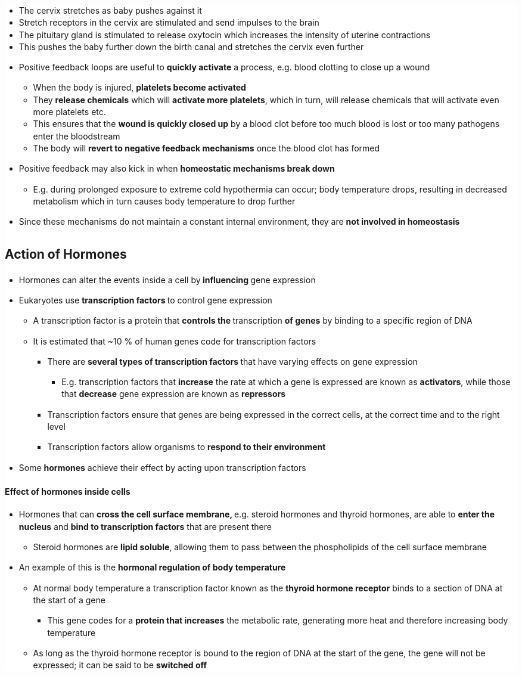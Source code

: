   + The cervix stretches as baby pushes against it
  + Stretch receptors in the cervix are stimulated and send impulses to the brain
  + The pituitary gland is stimulated to release oxytocin which increases the intensity of uterine contractions
  + This pushes the baby further down the birth canal and stretches the cervix even further
* Positive feedback loops are useful to <b>quickly activate</b> a process, e.g. blood clotting to close up a wound

  + When the body is injured, <b>platelets become activated</b>
  + They <b>release chemicals</b> which will <b>activate more platelets</b>, which in turn, will release chemicals that will activate even more platelets etc.
  + This ensures that the <b>wound is quickly closed up</b> by a blood clot before too much blood is lost or too many pathogens enter the bloodstream
  + The body will <b>revert to negative feedback mechanisms</b> once the blood clot has formed
* Positive feedback may also kick in when <b>homeostatic mechanisms break down</b>

  + E.g. during prolonged exposure to extreme cold hypothermia can occur; body temperature drops, resulting in decreased metabolism which in turn causes body temperature to drop further
* Since these mechanisms do not maintain a constant internal environment, they are <b>not involved in homeostasis</b>

Action of Hormones
------------------

* Hormones can alter the events inside a cell by<b> influencing </b>gene expression
* Eukaryotes use <b>transcription factors </b>to control gene expression

  + A transcription factor is a protein that <b>controls the </b>transcription <b>of genes</b> by binding to a specific region of DNA
  + It is estimated that ~10 % of human genes code for transcription factors

    - There are <b>several types of transcription factors </b>that have varying effects on gene expression

      * E.g. transcription factors that <b>increase</b> the rate at which a gene is expressed are known as <b>activators</b>, while those that <b>decrease</b> gene expression are known as <b>repressors</b>
    - Transcription factors ensure that genes are being expressed in the correct cells, at the correct time and to the right level
    - Transcription factors allow organisms to <b>respond to their environment</b>
* Some <b>hormones</b> achieve their effect by acting upon transcription factors

#### Effect of hormones inside cells

* Hormones that can <b>cross the cell surface membrane, </b>e.g. steroid hormones and thyroid hormones, are able to <b>enter the nucleus</b> and <b>bind to transcription factors</b> that are present there

  + Steroid hormones are <b>lipid soluble</b>, allowing them to pass between the phospholipids of the cell surface membrane
* An example of this is the <b>hormonal regulation of body temperature</b>

  + At normal body temperature a transcription factor known as the <b>thyroid hormone receptor</b> binds to a section of DNA at the start of a gene

    - This gene codes for a <b>protein that increases</b> the metabolic rate, generating more heat and therefore increasing body temperature
  + As long as the thyroid hormone receptor is bound to the region of DNA at the start of the gene, the gene will not be expressed; it can be said to be <b>switched off</b>
